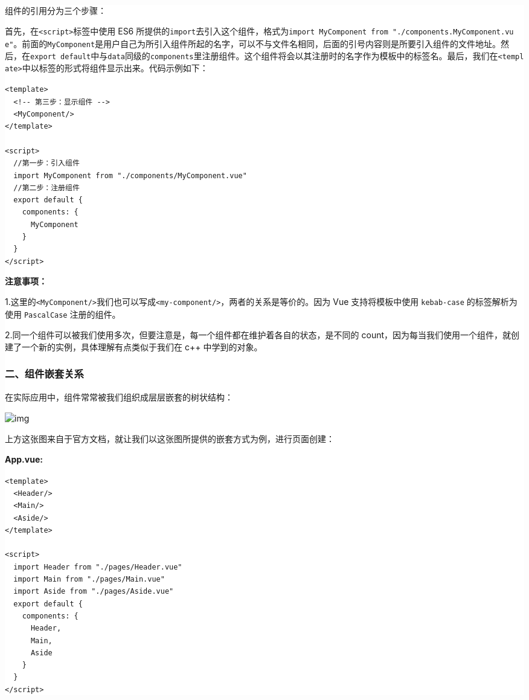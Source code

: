 组件的引用分为三个步骤：

首先，在`<script>`标签中使用 ES6 所提供的`import`去引入这个组件，格式为`import MyComponent from "./components.MyComponent.vue"`。前面的`MyComponent`是用户自己为所引入组件所起的名字，可以不与文件名相同，后面的引号内容则是所要引入组件的文件地址。然后，在`export default`中与`data`同级的`components`里注册组件。这个组件将会以其注册时的名字作为模板中的标签名。最后，我们在`<template>`中以标签的形式将组件显示出来。代码示例如下：

```vue
<template>
  <!-- 第三步：显示组件 -->
  <MyComponent/>
</template>
 
<script>
  //第一步：引入组件
  import MyComponent from "./components/MyComponent.vue"
  //第二步：注册组件
  export default {
    components: {
      MyComponent
    }
  }
</script>
```

**注意事项：**

1.这里的`<MyComponent/>`我们也可以写成`<my-component/>`，两者的关系是等价的。因为 Vue 支持将模板中使用 `kebab-case` 的标签解析为使用 `PascalCase` 注册的组件。

2.同一个组件可以被我们使用多次，但要注意是，每一个组件都在维护着各自的状态，是不同的 count，因为每当我们使用一个组件，就创建了一个新的实例，具体理解有点类似于我们在 c++ 中学到的对象。

### 二、组件嵌套关系

在实际应用中，组件常常被我们组织成层层嵌套的树状结构：

![img](https://i-blog.csdnimg.cn/blog_migrate/f834aed42551ad7c2ca062e7d43dfe0b.png)

上方这张图来自于官方文档，就让我们以这张图所提供的嵌套方式为例，进行页面创建：

**App.vue:**

```vue
<template>
  <Header/>
  <Main/>
  <Aside/>
</template>
 
<script>
  import Header from "./pages/Header.vue"
  import Main from "./pages/Main.vue"
  import Aside from "./pages/Aside.vue"
  export default {
    components: {
      Header,
      Main,
      Aside
    }
  }
</script>
```
